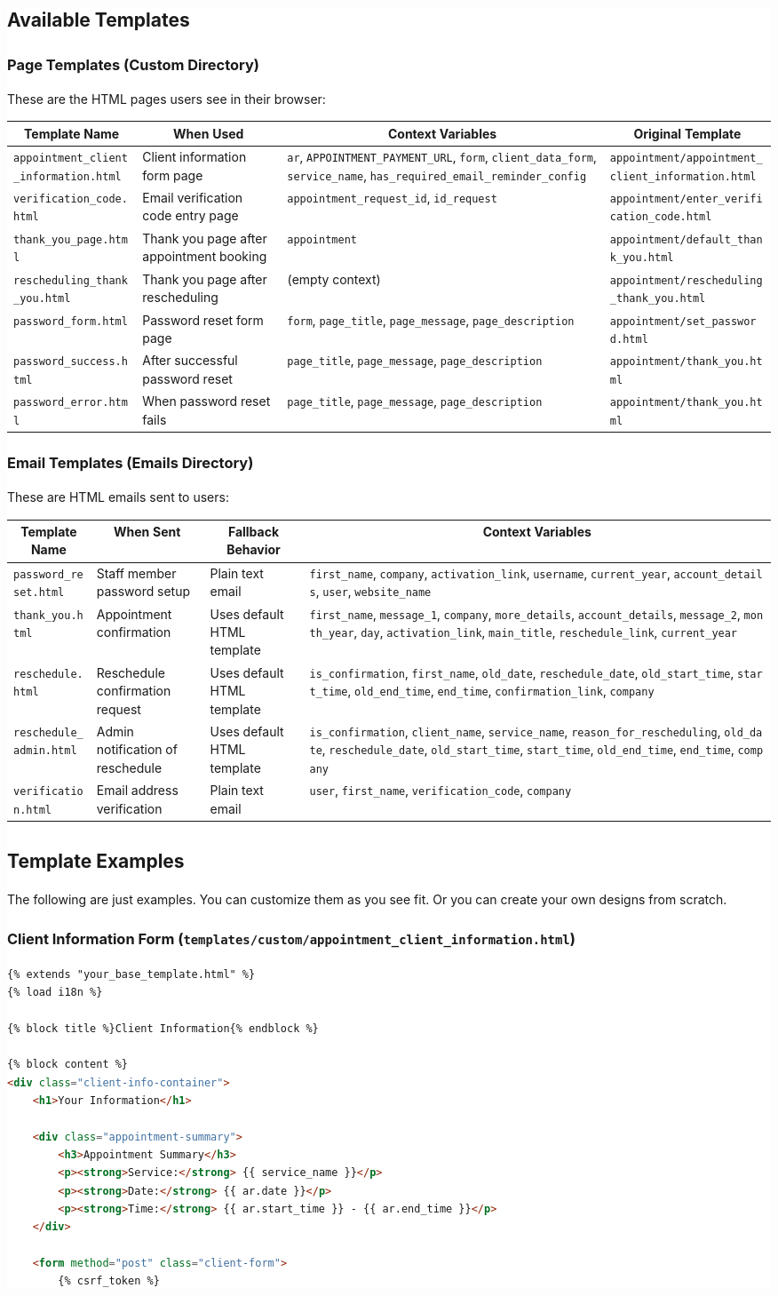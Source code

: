 ## Available Templates

### Page Templates (Custom Directory)

These are the HTML pages users see in their browser:

| Template Name                         | When Used                                | Context Variables                                                                                                 | Original Template                                 |
|---------------------------------------|------------------------------------------|-------------------------------------------------------------------------------------------------------------------|---------------------------------------------------|
| `appointment_client_information.html` | Client information form page             | `ar`, `APPOINTMENT_PAYMENT_URL`, `form`, `client_data_form`, `service_name`, `has_required_email_reminder_config` | `appointment/appointment_client_information.html` |
| `verification_code.html`              | Email verification code entry page       | `appointment_request_id`, `id_request`                                                                            | `appointment/enter_verification_code.html`        |
| `thank_you_page.html`                 | Thank you page after appointment booking | `appointment`                                                                                                     | `appointment/default_thank_you.html`              |
| `rescheduling_thank_you.html`         | Thank you page after rescheduling        | (empty context)                                                                                                   | `appointment/rescheduling_thank_you.html`         |
| `password_form.html`                  | Password reset form page                 | `form`, `page_title`, `page_message`, `page_description`                                                          | `appointment/set_password.html`                   |
| `password_success.html`               | After successful password reset          | `page_title`, `page_message`, `page_description`                                                                  | `appointment/thank_you.html`                      |
| `password_error.html`                 | When password reset fails                | `page_title`, `page_message`, `page_description`                                                                  | `appointment/thank_you.html`                      |

### Email Templates (Emails Directory)

These are HTML emails sent to users:

| Template Name           | When Sent                        | Fallback Behavior          | Context Variables                                                                                                                                                                 |
|-------------------------|----------------------------------|----------------------------|-----------------------------------------------------------------------------------------------------------------------------------------------------------------------------------|
| `password_reset.html`   | Staff member password setup      | Plain text email           | `first_name`, `company`, `activation_link`, `username`, `current_year`, `account_details`, `user`, `website_name`                                                                 |
| `thank_you.html`        | Appointment confirmation         | Uses default HTML template | `first_name`, `message_1`, `company`, `more_details`, `account_details`, `message_2`, `month_year`, `day`, `activation_link`, `main_title`, `reschedule_link`, `current_year`     |
| `reschedule.html`       | Reschedule confirmation request  | Uses default HTML template | `is_confirmation`, `first_name`, `old_date`, `reschedule_date`, `old_start_time`, `start_time`, `old_end_time`, `end_time`, `confirmation_link`, `company`                        |
| `reschedule_admin.html` | Admin notification of reschedule | Uses default HTML template | `is_confirmation`, `client_name`, `service_name`, `reason_for_rescheduling`, `old_date`, `reschedule_date`, `old_start_time`, `start_time`, `old_end_time`, `end_time`, `company` |
| `verification.html`     | Email address verification       | Plain text email           | `user`, `first_name`, `verification_code`, `company`                                                                                                                              |

## Template Examples

The following are just examples. You can customize them as you see fit. Or you can create your own designs from scratch.

### Client Information Form (`templates/custom/appointment_client_information.html`)

```html
{% extends "your_base_template.html" %}
{% load i18n %}

{% block title %}Client Information{% endblock %}

{% block content %}
<div class="client-info-container">
    <h1>Your Information</h1>

    <div class="appointment-summary">
        <h3>Appointment Summary</h3>
        <p><strong>Service:</strong> {{ service_name }}</p>
        <p><strong>Date:</strong> {{ ar.date }}</p>
        <p><strong>Time:</strong> {{ ar.start_time }} - {{ ar.end_time }}</p>
    </div>

    <form method="post" class="client-form">
        {% csrf_token %}

```